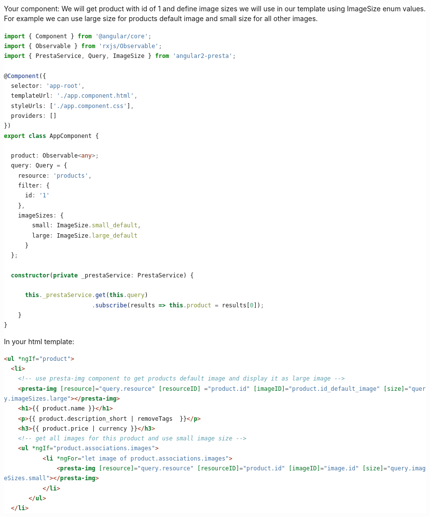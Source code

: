Your component: We will get product with id of 1 and define image sizes we will use in our template using ImageSize enum values. For example we can use large size for products default image and small size for all other images.

```typescript
import { Component } from '@angular/core';
import { Observable } from 'rxjs/Observable';
import { PrestaService, Query, ImageSize } from 'angular2-presta';

@Component({
  selector: 'app-root',
  templateUrl: './app.component.html',
  styleUrls: ['./app.component.css'],
  providers: []
})
export class AppComponent {

  product: Observable<any>;
  query: Query = {
    resource: 'products',
    filter: {
      id: '1'
    },
    imageSizes: {
        small: ImageSize.small_default,
        large: ImageSize.large_default
      }
  };

  constructor(private _prestaService: PrestaService) {

      this._prestaService.get(this.query)
                         .subscribe(results => this.product = results[0]);
    }
}
```

In your html template:

```html
<ul *ngIf="product">
  <li>
    <!-- use presta-img component to get products default image and display it as large image -->
    <presta-img [resource]="query.resource" [resourceID] ="product.id" [imageID]="product.id_default_image" [size]="query.imageSizes.large"></presta-img>
    <h1>{{ product.name }}</h1>
    <p>{{ product.description_short | removeTags  }}</p>
    <h3>{{ product.price | currency }}</h3>
    <!-- get all images for this product and use small image size -->
    <ul *ngIf="product.associations.images">
           <li *ngFor="let image of product.associations.images">
               <presta-img [resource]="query.resource" [resourceID]="product.id" [imageID]="image.id" [size]="query.imageSizes.small"></presta-img>
           </li>
       </ul>
  </li>
```
